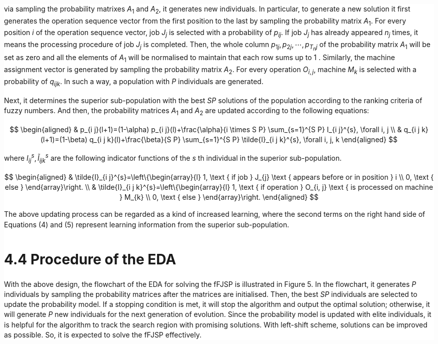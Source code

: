 via sampling the probability matrixes $A_{1}$ and $A_{2}$, it generates new individuals. In particular, to generate a new solution it first generates the operation sequence vector from the first position to the last by sampling the probability matrix $A_{1}$. For every position $i$ of the operation sequence vector, job $J_{j}$ is selected with a probability of $p_{i j}$. If job $J_{j}$ has already appeared $n_{j}$ times, it means the processing procedure of job $J_{j}$ is completed. Then, the whole column $p_{1 j}, p_{2 j}, \cdots, p_{T_{n} j}$ of the probability matrix $A_{1}$ will be set as zero and all the elements of $A_{1}$ will be normalised to maintain that each row sums up to 1 . Similarly, the machine assignment vector is generated by sampling the probability matrix $A_{2}$. For every operation $O_{i, j}$, machine $M_{k}$ is selected with a probability of $q_{i j k}$. In such a way, a population with $P$ individuals are generated.

Next, it determines the superior sub-population with the best $S P$ solutions of the population according to the ranking criteria of fuzzy numbers. And then, the probability matrices $A_{1}$ and $A_{2}$ are updated according to the following equations:

$$
\begin{aligned}
& p_{i j}(l+1)=(1-\alpha) p_{i j}(l)+\frac{\alpha}{i \times S P} \sum_{s=1}^{S P} I_{i j}^{s}, \forall i, j \\
& q_{i j k}(l+1)=(1-\beta) q_{i j k}(l)+\frac{\beta}{S P} \sum_{s=1}^{S P} \tilde{I}_{i j k}^{s}, \forall i, j, k
\end{aligned}
$$

where $I_{i j}^{s}, \tilde{I}_{i j k}^{s}$ are the following indicator functions of the $s$ th individual in the superior sub-population.

$$
\begin{aligned}
& \tilde{I}_{i j}^{s}=\left\{\begin{array}{l}
1, \text { if job } J_{j} \text { appears before or in position } i \\
0, \text { else }
\end{array}\right. \\
& \tilde{I}_{i j k}^{s}=\left\{\begin{array}{l}
1, \text { if operation } O_{i, j} \text { is processed on machine } M_{k} \\
0, \text { else }
\end{array}\right.
\end{aligned}
$$

The above updating process can be regarded as a kind of increased learning, where the second terms on the right hand side of Equations (4) and (5) represent learning information from the superior sub-population.

# 4.4 Procedure of the EDA 

With the above design, the flowchart of the EDA for solving the fFJSP is illustrated in Figure 5.
In the flowchart, it generates $P$ individuals by sampling the probability matrices after the matrices are initialised. Then, the best $S P$ individuals are selected to update the probability model. If a stopping condition is met, it will stop the algorithm and output the optimal solution; otherwise, it will generate $P$ new individuals for the next generation of evolution. Since the probability model is updated with elite individuals, it is helpful for the algorithm to track the search region with promising solutions. With left-shift scheme, solutions can be improved as possible. So, it is expected to solve the fFJSP effectively.
